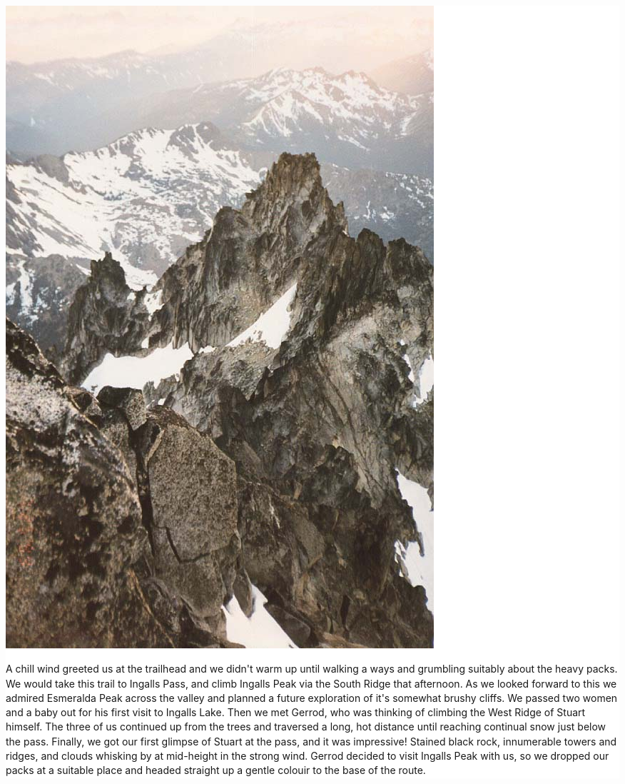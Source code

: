 ![This is the view looking down from the summit on the West Ridge. We came up the snowy notch between the two towers.](images/stsummit.jpg)

A chill wind
greeted us at the trailhead and we didn't warm up until
walking a ways and grumbling suitably about the heavy packs. We would
take this trail to Ingalls Pass, and climb Ingalls Peak via the South
Ridge that afternoon. As we looked forward to this we admired Esmeralda
Peak across the valley and planned a future exploration of it's
somewhat brushy cliffs. We passed two women and a baby out for his
first visit to Ingalls Lake. Then we met Gerrod, who was thinking of
climbing the West Ridge of Stuart himself. The three of us continued
up from the trees and traversed a long, hot distance until reaching
continual snow just below the pass. Finally, we got our first glimpse
of Stuart at the pass, and it was impressive! Stained black rock,
innumerable towers and ridges, and clouds whisking by at mid-height
in the strong wind. Gerrod decided to visit Ingalls Peak with us,
so we dropped our packs at a suitable place and headed straight up
a gentle colouir to the base of the route.
